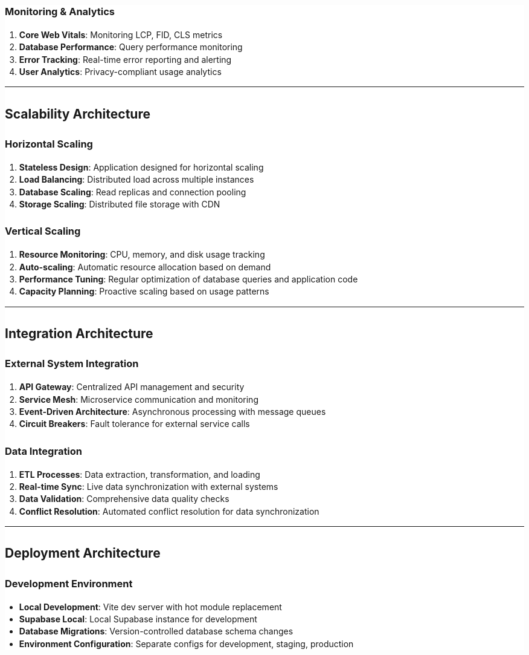 ### Monitoring & Analytics
1. **Core Web Vitals**: Monitoring LCP, FID, CLS metrics
2. **Database Performance**: Query performance monitoring
3. **Error Tracking**: Real-time error reporting and alerting
4. **User Analytics**: Privacy-compliant usage analytics

---

## Scalability Architecture

### Horizontal Scaling
1. **Stateless Design**: Application designed for horizontal scaling
2. **Load Balancing**: Distributed load across multiple instances
3. **Database Scaling**: Read replicas and connection pooling
4. **Storage Scaling**: Distributed file storage with CDN

### Vertical Scaling
1. **Resource Monitoring**: CPU, memory, and disk usage tracking
2. **Auto-scaling**: Automatic resource allocation based on demand
3. **Performance Tuning**: Regular optimization of database queries and application code
4. **Capacity Planning**: Proactive scaling based on usage patterns

---

## Integration Architecture

### External System Integration
1. **API Gateway**: Centralized API management and security
2. **Service Mesh**: Microservice communication and monitoring
3. **Event-Driven Architecture**: Asynchronous processing with message queues
4. **Circuit Breakers**: Fault tolerance for external service calls

### Data Integration
1. **ETL Processes**: Data extraction, transformation, and loading
2. **Real-time Sync**: Live data synchronization with external systems
3. **Data Validation**: Comprehensive data quality checks
4. **Conflict Resolution**: Automated conflict resolution for data synchronization

---

## Deployment Architecture

### Development Environment
- **Local Development**: Vite dev server with hot module replacement
- **Supabase Local**: Local Supabase instance for development
- **Database Migrations**: Version-controlled database schema changes
- **Environment Configuration**: Separate configs for development, staging, production
